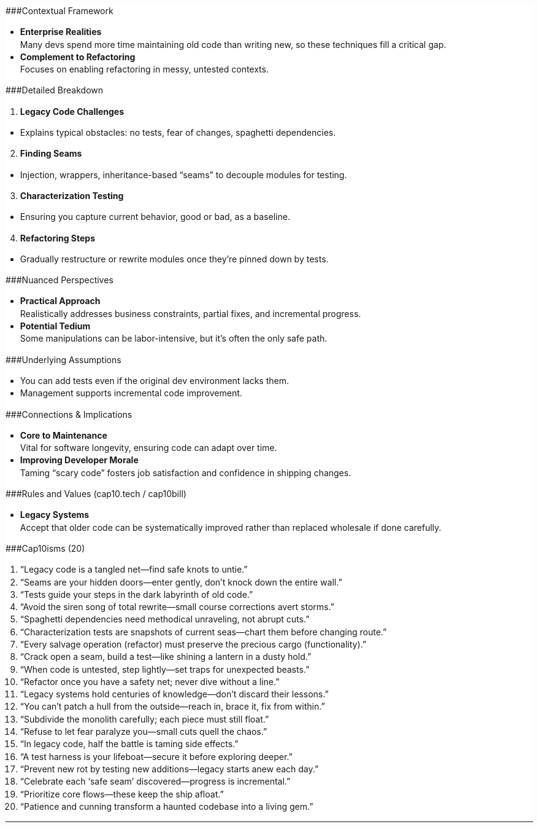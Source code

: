 ###Contextual Framework
- **Enterprise Realities**  
  Many devs spend more time maintaining old code than writing new, so these techniques fill a critical gap.
- **Complement to Refactoring**  
  Focuses on enabling refactoring in messy, untested contexts.

###Detailed Breakdown
1. **Legacy Code Challenges**
  - Explains typical obstacles: no tests, fear of changes, spaghetti dependencies.
2. **Finding Seams**
  - Injection, wrappers, inheritance-based “seams” to decouple modules for testing.
3. **Characterization Testing**
  - Ensuring you capture current behavior, good or bad, as a baseline.
4. **Refactoring Steps**
  - Gradually restructure or rewrite modules once they’re pinned down by tests.

###Nuanced Perspectives
- **Practical Approach**  
  Realistically addresses business constraints, partial fixes, and incremental progress.
- **Potential Tedium**  
  Some manipulations can be labor-intensive, but it’s often the only safe path.

###Underlying Assumptions
- You can add tests even if the original dev environment lacks them.
- Management supports incremental code improvement.

###Connections & Implications
- **Core to Maintenance**  
  Vital for software longevity, ensuring code can adapt over time.
- **Improving Developer Morale**  
  Taming “scary code” fosters job satisfaction and confidence in shipping changes.

###Rules and Values (cap10.tech / cap10bill)
- **Legacy Systems**  
  Accept that older code can be systematically improved rather than replaced wholesale if done carefully.

###Cap10isms (20)
1. “Legacy code is a tangled net—find safe knots to untie.”
2. “Seams are your hidden doors—enter gently, don’t knock down the entire wall.”
3. “Tests guide your steps in the dark labyrinth of old code.”
4. “Avoid the siren song of total rewrite—small course corrections avert storms.”
5. “Spaghetti dependencies need methodical unraveling, not abrupt cuts.”
6. “Characterization tests are snapshots of current seas—chart them before changing route.”
7. “Every salvage operation (refactor) must preserve the precious cargo (functionality).”
8. “Crack open a seam, build a test—like shining a lantern in a dusty hold.”
9. “When code is untested, step lightly—set traps for unexpected beasts.”
10. “Refactor once you have a safety net; never dive without a line.”
11. “Legacy systems hold centuries of knowledge—don’t discard their lessons.”
12. “You can’t patch a hull from the outside—reach in, brace it, fix from within.”
13. “Subdivide the monolith carefully; each piece must still float.”
14. “Refuse to let fear paralyze you—small cuts quell the chaos.”
15. “In legacy code, half the battle is taming side effects.”
16. “A test harness is your lifeboat—secure it before exploring deeper.”
17. “Prevent new rot by testing new additions—legacy starts anew each day.”
18. “Celebrate each ‘safe seam’ discovered—progress is incremental.”
19. “Prioritize core flows—these keep the ship afloat.”
20. “Patience and cunning transform a haunted codebase into a living gem.”

---